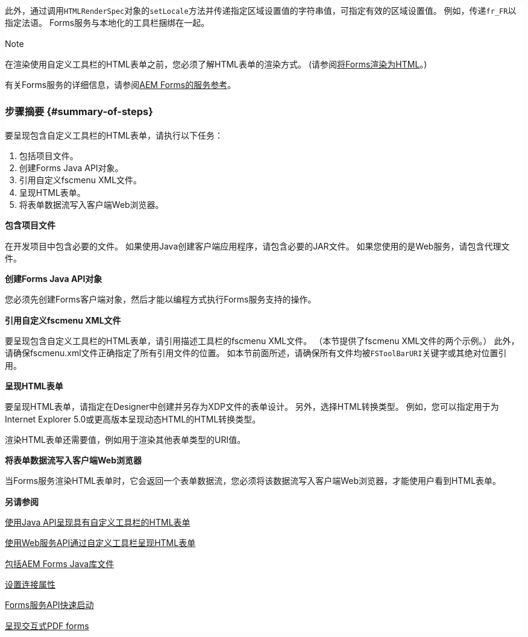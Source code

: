 此外，通过调用`HTMLRenderSpec`对象的`setLocale`方法并传递指定区域设置值的字符串值，可指定有效的区域设置值。 例如，传递`fr_FR`以指定法语。 Forms服务与本地化的工具栏捆绑在一起。

>[!NOTE]
>
>在渲染使用自定义工具栏的HTML表单之前，您必须了解HTML表单的渲染方式。 (请参阅[将Forms渲染为HTML](/help/forms/developing/rendering-forms-html.md)。)

有关Forms服务的详细信息，请参阅[AEM Forms的服务参考](https://www.adobe.com/go/learn_aemforms_services_63)。

### 步骤摘要 {#summary-of-steps}

要呈现包含自定义工具栏的HTML表单，请执行以下任务：

1. 包括项目文件。
1. 创建Forms Java API对象。
1. 引用自定义fscmenu XML文件。
1. 呈现HTML表单。
1. 将表单数据流写入客户端Web浏览器。

**包含项目文件**

在开发项目中包含必要的文件。 如果使用Java创建客户端应用程序，请包含必要的JAR文件。 如果您使用的是Web服务，请包含代理文件。

**创建Forms Java API对象**

您必须先创建Forms客户端对象，然后才能以编程方式执行Forms服务支持的操作。

**引用自定义fscmenu XML文件**

要呈现包含自定义工具栏的HTML表单，请引用描述工具栏的fscmenu XML文件。 （本节提供了fscmenu XML文件的两个示例。） 此外，请确保fscmenu.xml文件正确指定了所有引用文件的位置。 如本节前面所述，请确保所有文件均被`FSToolBarURI`关键字或其绝对位置引用。

**呈现HTML表单**

要呈现HTML表单，请指定在Designer中创建并另存为XDP文件的表单设计。 另外，选择HTML转换类型。 例如，您可以指定用于为Internet Explorer 5.0或更高版本呈现动态HTML的HTML转换类型。

渲染HTML表单还需要值，例如用于渲染其他表单类型的URI值。

**将表单数据流写入客户端Web浏览器**

当Forms服务渲染HTML表单时，它会返回一个表单数据流，您必须将该数据流写入客户端Web浏览器，才能使用户看到HTML表单。

**另请参阅**

[使用Java API呈现具有自定义工具栏的HTML表单](#render-an-html-form-with-a-custom-toolbar-using-the-java-api)

[使用Web服务API通过自定义工具栏呈现HTML表单](#rendering-an-html-form-with-a-custom-toolbar-using-the-web-service-api)

[包括AEM Forms Java库文件](/help/forms/developing/invoking-aem-forms-using-java.md#including-aem-forms-java-library-files)

[设置连接属性](/help/forms/developing/invoking-aem-forms-using-java.md#setting-connection-properties)

[Forms服务API快速启动](/help/forms/developing/forms-service-api-quick-starts.md#forms-service-api-quick-starts)

[呈现交互式PDF forms](/help/forms/developing/rendering-interactive-pdf-forms.md)
